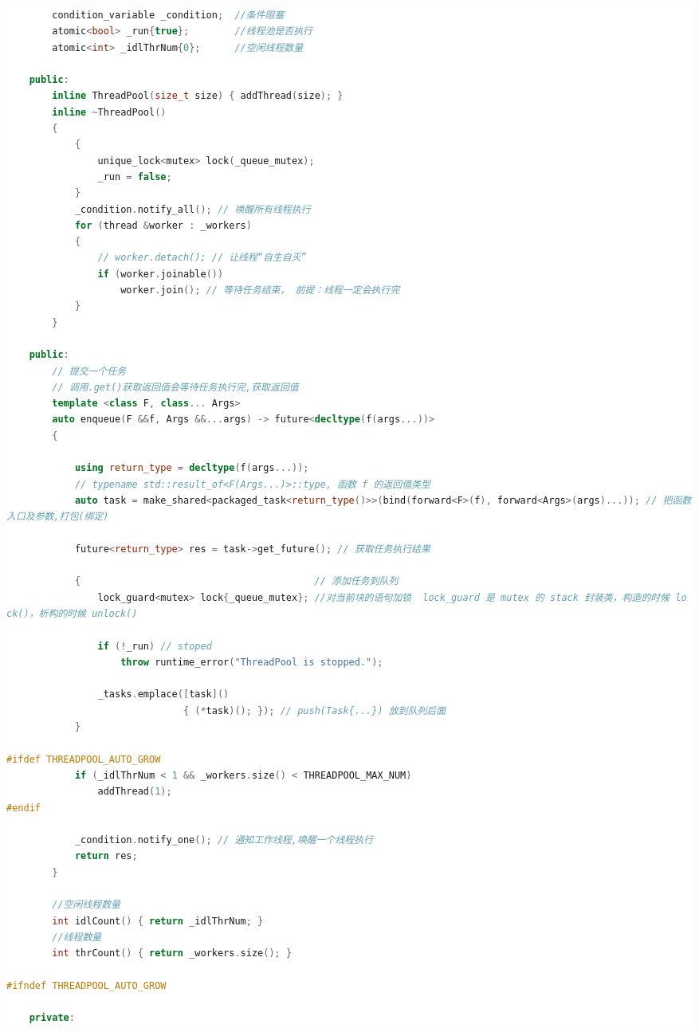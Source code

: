 ```c++
        condition_variable _condition;  //条件阻塞
        atomic<bool> _run{true};        //线程池是否执行
        atomic<int> _idlThrNum{0};      //空闲线程数量

    public:
        inline ThreadPool(size_t size) { addThread(size); }
        inline ~ThreadPool()
        {
            {
                unique_lock<mutex> lock(_queue_mutex);
                _run = false;
            }
            _condition.notify_all(); // 唤醒所有线程执行
            for (thread &worker : _workers)
            {
                // worker.detach(); // 让线程“自生自灭”
                if (worker.joinable())
                    worker.join(); // 等待任务结束， 前提：线程一定会执行完
            }
        }

    public:
        // 提交一个任务
        // 调用.get()获取返回值会等待任务执行完,获取返回值
        template <class F, class... Args>
        auto enqueue(F &&f, Args &&...args) -> future<decltype(f(args...))>
        {

            using return_type = decltype(f(args...));
            // typename std::result_of<F(Args...)>::type, 函数 f 的返回值类型
            auto task = make_shared<packaged_task<return_type()>>(bind(forward<F>(f), forward<Args>(args)...)); // 把函数入口及参数,打包(绑定)

            future<return_type> res = task->get_future(); // 获取任务执行结果

            {                                         // 添加任务到队列
                lock_guard<mutex> lock{_queue_mutex}; //对当前块的语句加锁  lock_guard 是 mutex 的 stack 封装类，构造的时候 lock()，析构的时候 unlock()

                if (!_run) // stoped
                    throw runtime_error("ThreadPool is stopped.");

                _tasks.emplace([task]()
                               { (*task)(); }); // push(Task{...}) 放到队列后面
            }

#ifdef THREADPOOL_AUTO_GROW
            if (_idlThrNum < 1 && _workers.size() < THREADPOOL_MAX_NUM)
                addThread(1);
#endif

            _condition.notify_one(); // 通知工作线程,唤醒一个线程执行
            return res;
        }

        //空闲线程数量
        int idlCount() { return _idlThrNum; }
        //线程数量
        int thrCount() { return _workers.size(); }

#ifndef THREADPOOL_AUTO_GROW

    private:
```